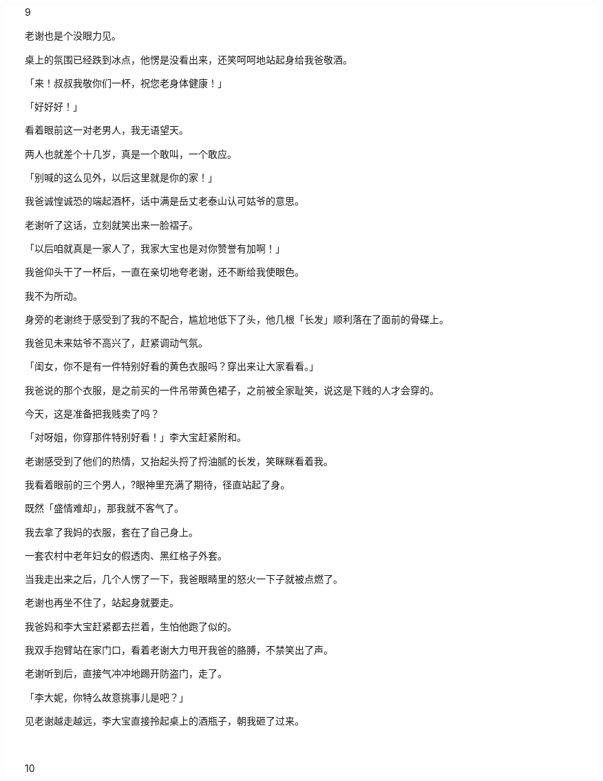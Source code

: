 &emsp;&emsp;9  
  
&emsp;&emsp;老谢也是个没眼力见。  
  
&emsp;&emsp;桌上的氛围已经跌到冰点，他愣是没看出来，还笑呵呵地站起身给我爸敬酒。  
  
&emsp;&emsp;「来！叔叔我敬你们一杯，祝您老身体健康！」  
  
&emsp;&emsp;「好好好！」  
  
&emsp;&emsp;看着眼前这一对老男人，我无语望天。  
  
&emsp;&emsp;两人也就差个十几岁，真是一个敢叫，一个敢应。  
  
&emsp;&emsp;「别喊的这么见外，以后这里就是你的家！」  
  
&emsp;&emsp;我爸诚惶诚恐的端起酒杯，话中满是岳丈老泰山认可姑爷的意思。  
  
&emsp;&emsp;老谢听了这话，立刻就笑出来一脸褶子。  
  
&emsp;&emsp;「以后咱就真是一家人了，我家大宝也是对你赞誉有加啊！」  
  
&emsp;&emsp;我爸仰头干了一杯后，一直在亲切地夸老谢，还不断给我使眼色。  
  
&emsp;&emsp;我不为所动。  
  
&emsp;&emsp;身旁的老谢终于感受到了我的不配合，尴尬地低下了头，他几根「长发」顺利落在了面前的骨碟上。  
  
&emsp;&emsp;我爸见未来姑爷不高兴了，赶紧调动气氛。  
  
&emsp;&emsp;「闺女，你不是有一件特别好看的黄色衣服吗？穿出来让大家看看。」  
  
&emsp;&emsp;我爸说的那个衣服，是之前买的一件吊带黄色裙子，之前被全家耻笑，说这是下贱的人才会穿的。  
  
&emsp;&emsp;今天，这是准备把我贱卖了吗？  
  
&emsp;&emsp;「对呀姐，你穿那件特别好看！」李大宝赶紧附和。  
  
&emsp;&emsp;老谢感受到了他们的热情，又抬起头捋了捋油腻的长发，笑眯眯看着我。  
  
&emsp;&emsp;我看着眼前的三个男人，?眼神里充满了期待，径直站起了身。  
  
&emsp;&emsp;既然「盛情难却」，那我就不客气了。  
  
&emsp;&emsp;我去拿了我妈的衣服，套在了自己身上。  
  
&emsp;&emsp;一套农村中老年妇女的假透肉、黑红格子外套。  
  
&emsp;&emsp;当我走出来之后，几个人愣了一下，我爸眼睛里的怒火一下子就被点燃了。  
  
&emsp;&emsp;老谢也再坐不住了，站起身就要走。  
  
&emsp;&emsp;我爸妈和李大宝赶紧都去拦着，生怕他跑了似的。  
  
&emsp;&emsp;我双手抱臂站在家门口，看着老谢大力甩开我爸的胳膊，不禁笑出了声。  
  
&emsp;&emsp;老谢听到后，直接气冲冲地踢开防盗门，走了。  
  
&emsp;&emsp;「李大妮，你特么故意挑事儿是吧？」  
  
&emsp;&emsp;见老谢越走越远，李大宝直接拎起桌上的酒瓶子，朝我砸了过来。  
  
&emsp;&emsp;   
  
&emsp;&emsp;10  
  